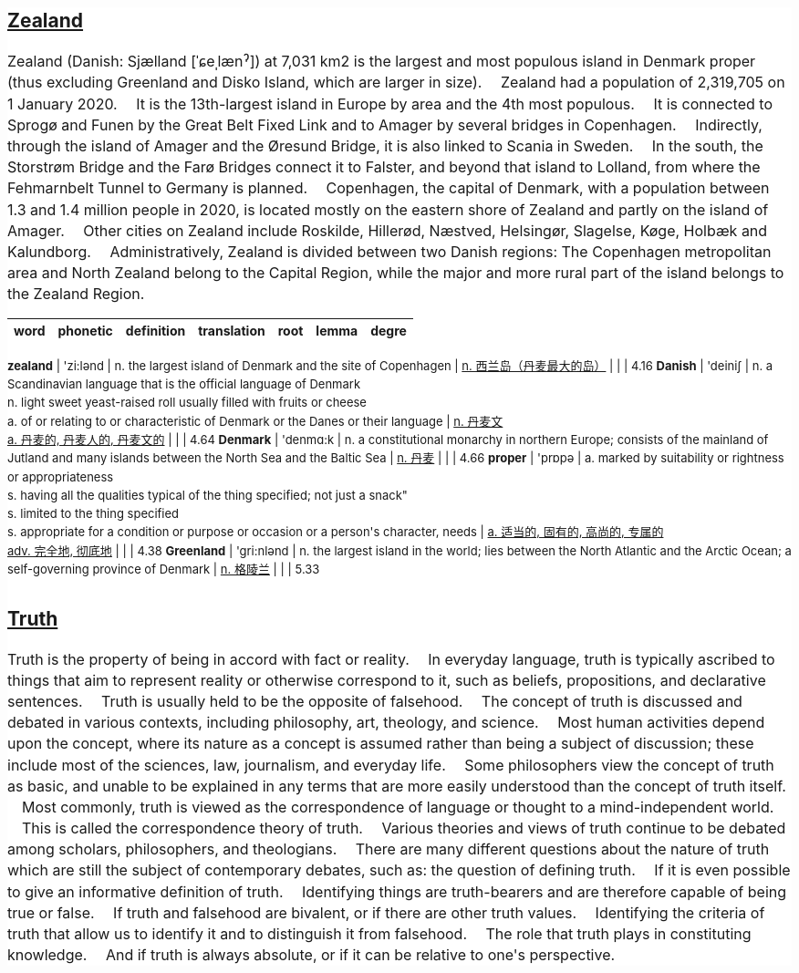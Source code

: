 

## <a href=https://en.wikipedia.org/wiki/Zealand>Zealand</a> 
<font size=3>
Zealand (Danish: Sjælland [ˈɕeˌlænˀ]) at 7,031 km2 is the largest and most populous island in Denmark proper (thus excluding Greenland and Disko Island, which are larger in size). 　Zealand had a population of 2,319,705 on 1 January 2020. 　It is the 13th-largest island in Europe by area and the 4th most populous. 　It is connected to Sprogø and Funen by the Great Belt Fixed Link and to Amager by several bridges in Copenhagen. 　Indirectly, through the island of Amager and the Øresund Bridge, it is also linked to Scania in Sweden. 　In the south, the Storstrøm Bridge and the Farø Bridges connect it to Falster, and beyond that island to Lolland, from where the Fehmarnbelt Tunnel to Germany is planned. 　Copenhagen, the capital of Denmark, with a population between 1.3 and 1.4 million people in 2020, is located mostly on the eastern shore of Zealand and partly on the island of Amager. 　Other cities on Zealand include Roskilde, Hillerød, Næstved, Helsingør, Slagelse, Køge, Holbæk and Kalundborg. 　Administratively, Zealand is divided between two Danish regions: The Copenhagen metropolitan area and North Zealand belong to the Capital Region, while the major and more rural part of the island belongs to the Zealand Region.
</font>

word | phonetic | definition | translation | root | lemma | degre
---- | ---- | ---- | ---- | ---- | ---- | ----
<font size=2>
<b>zealand</b> | 'zi:lәnd | n. the largest island of Denmark and the site of Copenhagen | <a href=https://en.wikipedia.org/wiki/zealand>n. 西兰岛（丹麦最大的岛）</a> |  |  | 4.16
<b>Danish</b> | 'deiniʃ | n. a Scandinavian language that is the official language of Denmark<br>n. light sweet yeast-raised roll usually filled with fruits or cheese<br>a. of or relating to or characteristic of Denmark or the Danes or their language | <a href=https://en.wikipedia.org/wiki/Danish>n. 丹麦文<br>a. 丹麦的, 丹麦人的, 丹麦文的</a> |  |  | 4.64
<b>Denmark</b> | 'denmɑ:k | n. a constitutional monarchy in northern Europe; consists of the mainland of Jutland and many islands between the North Sea and the Baltic Sea | <a href=https://en.wikipedia.org/wiki/Denmark>n. 丹麦</a> |  |  | 4.66
<b>proper</b> | 'prɒpә | a. marked by suitability or rightness or appropriateness<br>s. having all the qualities typical of the thing specified; not just a snack"<br>s. limited to the thing specified<br>s. appropriate for a condition or purpose or occasion or a person's character, needs | <a href=https://en.wikipedia.org/wiki/proper>a. 适当的, 固有的, 高尚的, 专属的<br>adv. 完全地, 彻底地</a> |  |  | 4.38
<b>Greenland</b> | 'gri:nlәnd | n. the largest island in the world; lies between the North Atlantic and the Arctic Ocean; a self-governing province of Denmark | <a href=https://en.wikipedia.org/wiki/Greenland>n. 格陵兰</a> |  |  | 5.33
</font>
<br>



## <a href=https://en.wikipedia.org/wiki/Truth>Truth</a> 
<font size=3>
Truth is the property of being in accord with fact or reality. 　In everyday language, truth is typically ascribed to things that aim to represent reality or otherwise correspond to it, such as beliefs, propositions, and declarative sentences. 　Truth is usually held to be the opposite of falsehood. 　The concept of truth is discussed and debated in various contexts, including philosophy, art, theology, and science. 　Most human activities depend upon the concept, where its nature as a concept is assumed rather than being a subject of discussion; these include most of the sciences, law, journalism, and everyday life. 　Some philosophers view the concept of truth as basic, and unable to be explained in any terms that are more easily understood than the concept of truth itself. 　Most commonly, truth is viewed as the correspondence of language or thought to a mind-independent world. 　This is called the correspondence theory of truth. 　Various theories and views of truth continue to be debated among scholars, philosophers, and theologians. 　There are many different questions about the nature of truth which are still the subject of contemporary debates, such as: the question of defining truth. 　If it is even possible to give an informative definition of truth. 　Identifying things are truth-bearers and are therefore capable of being true or false. 　If truth and falsehood are bivalent, or if there are other truth values. 　Identifying the criteria of truth that allow us to identify it and to distinguish it from falsehood. 　The role that truth plays in constituting knowledge. 　And if truth is always absolute, or if it can be relative to one's perspective.
</font>